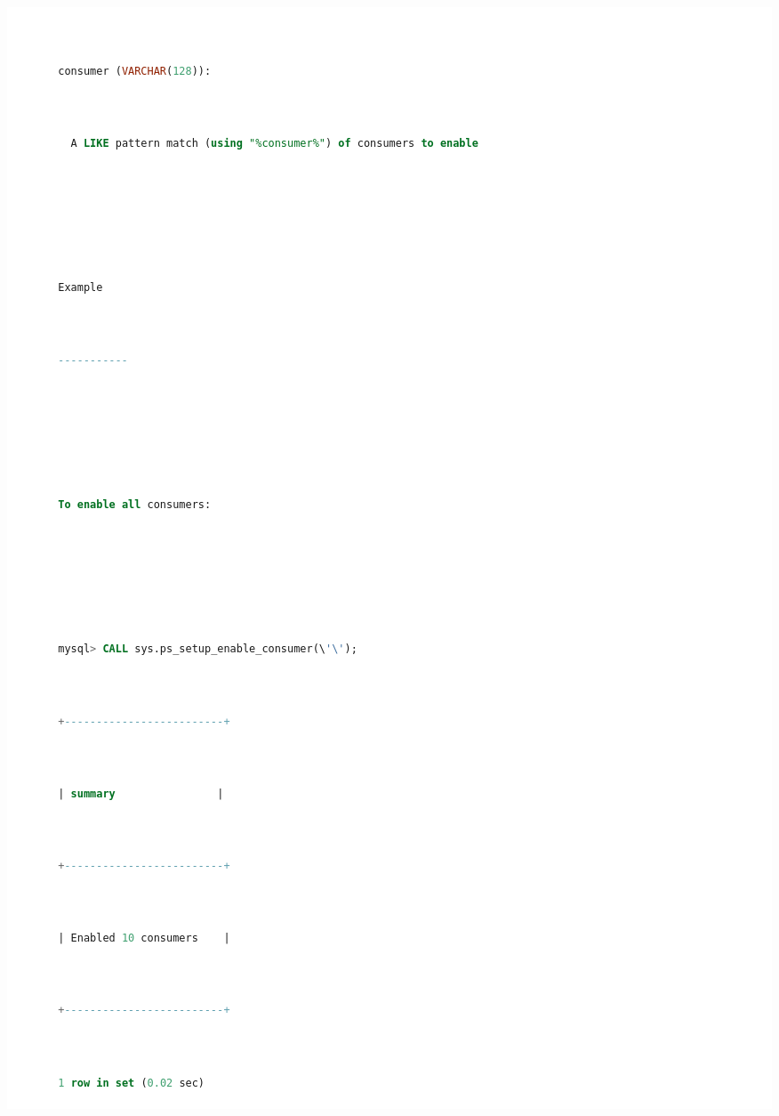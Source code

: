 ```sql



        consumer (VARCHAR(128)):



          A LIKE pattern match (using "%consumer%") of consumers to enable







        Example



        -----------







        To enable all consumers:







        mysql> CALL sys.ps_setup_enable_consumer(\'\');



        +-------------------------+



        | summary                |



        +-------------------------+



        | Enabled 10 consumers    |



        +-------------------------+



        1 row in set (0.02 sec)



```